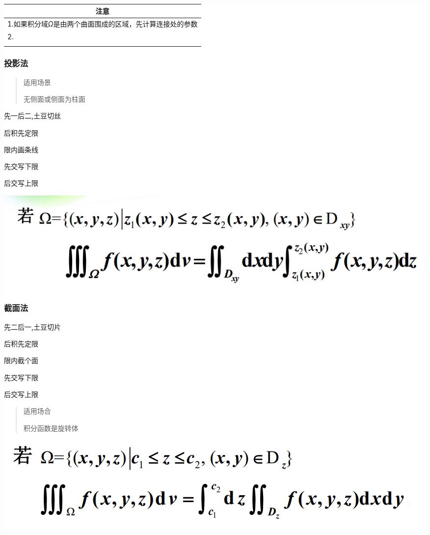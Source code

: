 | 注意                                                         |
| ------------------------------------------------------------ |
| 1.如果积分域$\Omega$是由两个曲面围成的区域，先计算连接处的参数 |
| 2.                                                           |
|                                                              |



### 投影法

> 适用场景
>
> 无侧面或侧面为柱面

先一后二,土豆切丝

后积先定限

限内画条线

先交写下限

后交写上限

![image-20230323202046276](_media/pic//image-20230323202046276.png)

### 截面法

先二后一,土豆切片

后积先定限

限内截个面

先交写下限

后交写上限

> 适用场合
>
> 积分函数是旋转体
>

![image-20230323202058115](_media/pic//image-20230323202058115.png)
